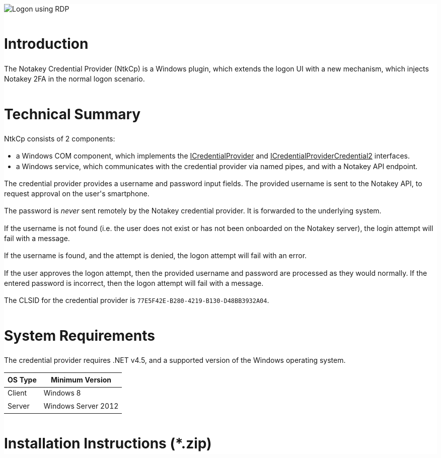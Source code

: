 <p class="hero">
<img src="images/hero.png" alt="Logon using RDP" title="Logon using RDP" />
</p>

# Introduction

The Notakey Credential Provider (NtkCp) is a Windows plugin, which extends
the logon UI with a new mechanism, which injects Notakey 2FA in the normal
logon scenario.

# Technical Summary

NtkCp consists of 2 components:

- a Windows COM component, which implements the [ICredentialProvider](https://msdn.microsoft.com/en-us/library/windows/desktop/bb776042\(v=vs.85\).aspx) and
  [ICredentialProviderCredential2](https://msdn.microsoft.com/en-us/library/windows/desktop/hh706912\(v=vs.85\).aspx) interfaces.
- a Windows service, which communicates with the credential provider via named pipes,
  and with a Notakey API endpoint.

The credential provider provides a username and password input fields. The provided
username is sent to the Notakey API, to request approval on the user's smartphone.

<aside class="notice">
The password is <em>never</em> sent remotely by the Notakey credential provider. It is
forwarded to the underlying system.
</aside>

If the username is not found (i.e. the user does not exist or has not been
onboarded on the Notakey server), the login attempt will fail with a message.

If the username is found, and the attempt is denied, the logon attempt will fail with an error.

If the user approves the logon attempt, then the provided username and password are processed as
they would normally. If the entered password is incorrect, then the logon attempt will
fail with a message.

The CLSID for the credential provider is `77E5F42E-B280-4219-B130-D48BB3932A04`.

# System Requirements

The credential provider requires .NET v4.5, and
a supported version of the Windows operating system.

| OS Type    | Minimum Version     |
|------------|---------------------|
| Client     | Windows 8           |
| Server     | Windows Server 2012 |

# Installation Instructions (*.zip)
